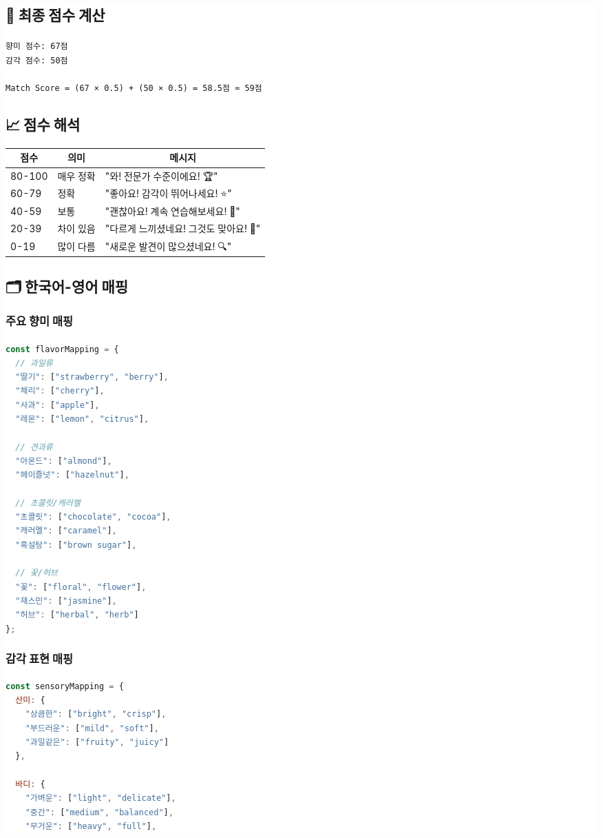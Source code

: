 ## 💯 최종 점수 계산

```
향미 점수: 67점
감각 점수: 50점

Match Score = (67 × 0.5) + (50 × 0.5) = 58.5점 ≈ 59점
```

## 📈 점수 해석

| 점수 | 의미 | 메시지 |
|------|------|--------|
| 80-100 | 매우 정확 | "와! 전문가 수준이에요! 🏆" |
| 60-79 | 정확 | "좋아요! 감각이 뛰어나세요! ⭐" |
| 40-59 | 보통 | "괜찮아요! 계속 연습해보세요! 💪" |
| 20-39 | 차이 있음 | "다르게 느끼셨네요! 그것도 맞아요! 🌱" |
| 0-19 | 많이 다름 | "새로운 발견이 많으셨네요! 🔍" |

## 🗂️ 한국어-영어 매핑

### 주요 향미 매핑
```javascript
const flavorMapping = {
  // 과일류
  "딸기": ["strawberry", "berry"],
  "체리": ["cherry"],
  "사과": ["apple"],
  "레몬": ["lemon", "citrus"],
  
  // 견과류
  "아몬드": ["almond"],
  "헤이즐넛": ["hazelnut"],
  
  // 초콜릿/캐러멜
  "초콜릿": ["chocolate", "cocoa"],
  "캐러멜": ["caramel"],
  "흑설탕": ["brown sugar"],
  
  // 꽃/허브
  "꽃": ["floral", "flower"],
  "재스민": ["jasmine"],
  "허브": ["herbal", "herb"]
};
```

### 감각 표현 매핑
```javascript
const sensoryMapping = {
  산미: {
    "상큼한": ["bright", "crisp"],
    "부드러운": ["mild", "soft"],
    "과일같은": ["fruity", "juicy"]
  },
  
  바디: {
    "가벼운": ["light", "delicate"],
    "중간": ["medium", "balanced"],
    "무거운": ["heavy", "full"],
```